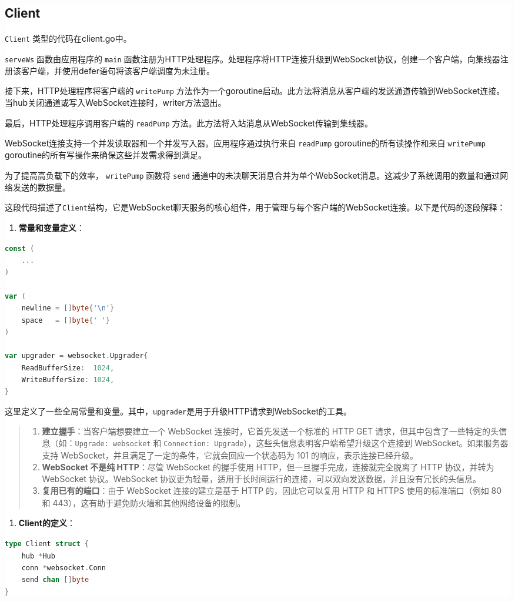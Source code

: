 ## Client

`Client` 类型的代码在client.go中。

`serveWs` 函数由应用程序的 `main` 函数注册为HTTP处理程序。处理程序将HTTP连接升级到WebSocket协议，创建一个客户端，向集线器注册该客户端，并使用defer语句将该客户端调度为未注册。

接下来，HTTP处理程序将客户端的 `writePump` 方法作为一个goroutine启动。此方法将消息从客户端的发送通道传输到WebSocket连接。当hub关闭通道或写入WebSocket连接时，writer方法退出。

最后，HTTP处理程序调用客户端的 `readPump` 方法。此方法将入站消息从WebSocket传输到集线器。

WebSocket连接支持一个并发读取器和一个并发写入器。应用程序通过执行来自 `readPump` goroutine的所有读操作和来自 `writePump` goroutine的所有写操作来确保这些并发需求得到满足。

为了提高高负载下的效率， `writePump` 函数将 `send` 通道中的未决聊天消息合并为单个WebSocket消息。这减少了系统调用的数量和通过网络发送的数据量。

这段代码描述了`Client`结构，它是WebSocket聊天服务的核心组件，用于管理与每个客户端的WebSocket连接。以下是代码的逐段解释：

1. **常量和变量定义**：

```go
const (
	...
)

var (
	newline = []byte{'\n'}
	space   = []byte{' '}
)

var upgrader = websocket.Upgrader{
	ReadBufferSize:  1024,
	WriteBufferSize: 1024,
}
```

这里定义了一些全局常量和变量。其中，`upgrader`是用于升级HTTP请求到WebSocket的工具。

> 1. **建立握手**：当客户端想要建立一个 WebSocket 连接时，它首先发送一个标准的 HTTP GET 请求，但其中包含了一些特定的头信息（如：`Upgrade: websocket` 和 `Connection: Upgrade`），这些头信息表明客户端希望升级这个连接到 WebSocket。如果服务器支持 WebSocket，并且满足了一定的条件，它就会回应一个状态码为 101 的响应，表示连接已经升级。
> 2. **WebSocket 不是纯 HTTP**：尽管 WebSocket 的握手使用 HTTP，但一旦握手完成，连接就完全脱离了 HTTP 协议，并转为 WebSocket 协议。WebSocket 协议更为轻量，适用于长时间运行的连接，可以双向发送数据，并且没有冗长的头信息。
> 3. **复用已有的端口**：由于 WebSocket 连接的建立是基于 HTTP 的，因此它可以复用 HTTP 和 HTTPS 使用的标准端口（例如 80 和 443），这有助于避免防火墙和其他网络设备的限制。

1. **Client的定义**：

```go
type Client struct {
	hub *Hub
	conn *websocket.Conn
	send chan []byte
}
```
